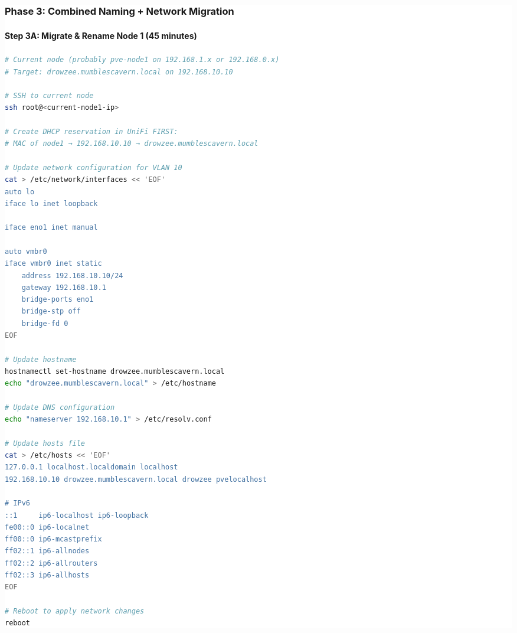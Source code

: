 ```yaml
```

### Phase 3: Combined Naming + Network Migration

#### Step 3A: Migrate & Rename Node 1 (45 minutes)
```bash
# Current node (probably pve-node1 on 192.168.1.x or 192.168.0.x)
# Target: drowzee.mumblescavern.local on 192.168.10.10

# SSH to current node
ssh root@<current-node1-ip>

# Create DHCP reservation in UniFi FIRST:
# MAC of node1 → 192.168.10.10 → drowzee.mumblescavern.local

# Update network configuration for VLAN 10
cat > /etc/network/interfaces << 'EOF'
auto lo
iface lo inet loopback

iface eno1 inet manual

auto vmbr0
iface vmbr0 inet static
    address 192.168.10.10/24
    gateway 192.168.10.1
    bridge-ports eno1
    bridge-stp off
    bridge-fd 0
EOF

# Update hostname
hostnamectl set-hostname drowzee.mumblescavern.local
echo "drowzee.mumblescavern.local" > /etc/hostname

# Update DNS configuration
echo "nameserver 192.168.10.1" > /etc/resolv.conf

# Update hosts file
cat > /etc/hosts << 'EOF'
127.0.0.1 localhost.localdomain localhost
192.168.10.10 drowzee.mumblescavern.local drowzee pvelocalhost

# IPv6
::1     ip6-localhost ip6-loopback
fe00::0 ip6-localnet
ff00::0 ip6-mcastprefix
ff02::1 ip6-allnodes
ff02::2 ip6-allrouters
ff02::3 ip6-allhosts
EOF

# Reboot to apply network changes
reboot
```
